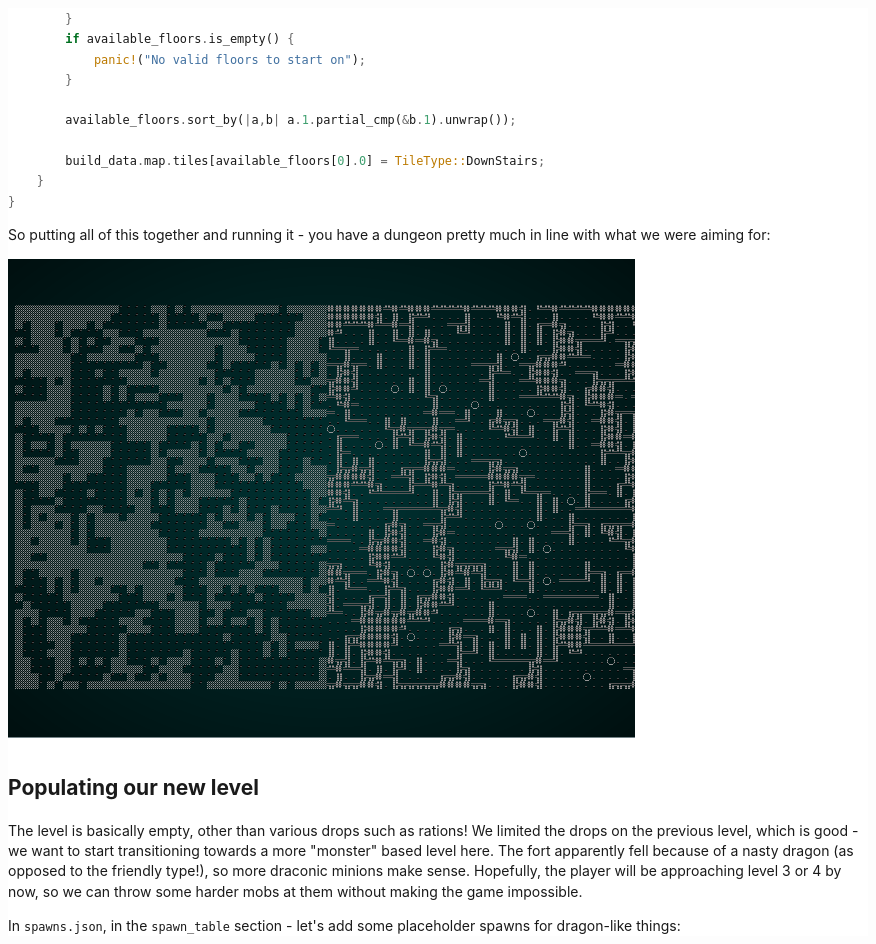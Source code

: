```rust
        }
        if available_floors.is_empty() {
            panic!("No valid floors to start on");
        }

        available_floors.sort_by(|a,b| a.1.partial_cmp(&b.1).unwrap());

        build_data.map.tiles[available_floors[0].0] = TileType::DownStairs;
    }
}
```

So putting all of this together and running it - you have a dungeon pretty much in line with what we were aiming for:

![Screenshot](./c60-s2.gif)

## Populating our new level

The level is basically empty, other than various drops such as rations! We limited the drops on the previous level, which is good - we want to start transitioning towards a more "monster" based level here. The fort apparently fell because of a nasty dragon (as opposed to the friendly type!), so more draconic minions make sense. Hopefully, the player will be approaching level 3 or 4 by now, so we can throw some harder mobs at them without making the game impossible.

In `spawns.json`, in the `spawn_table` section - let's add some placeholder spawns for dragon-like things:
